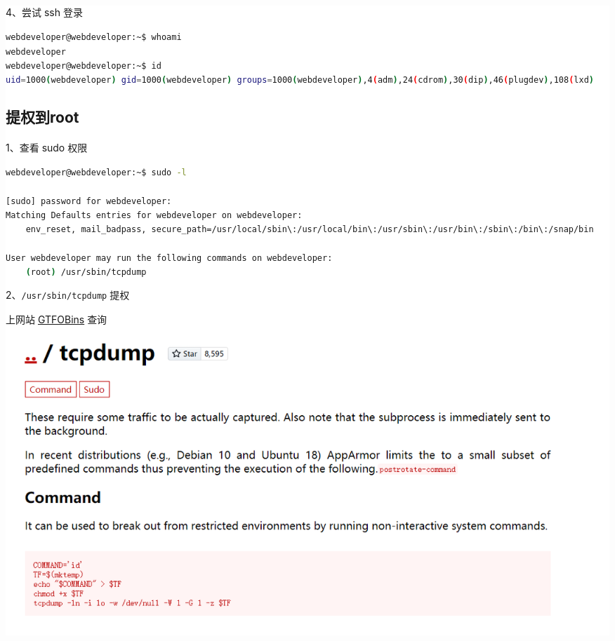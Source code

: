 4、尝试 ssh 登录

```bash
webdeveloper@webdeveloper:~$ whoami
webdeveloper
webdeveloper@webdeveloper:~$ id
uid=1000(webdeveloper) gid=1000(webdeveloper) groups=1000(webdeveloper),4(adm),24(cdrom),30(dip),46(plugdev),108(lxd)
```

## 提权到root

1、查看 sudo 权限

```bash
webdeveloper@webdeveloper:~$ sudo -l

[sudo] password for webdeveloper: 
Matching Defaults entries for webdeveloper on webdeveloper:
    env_reset, mail_badpass, secure_path=/usr/local/sbin\:/usr/local/bin\:/usr/sbin\:/usr/bin\:/sbin\:/bin\:/snap/bin

User webdeveloper may run the following commands on webdeveloper:
    (root) /usr/sbin/tcpdump
```

2、`/usr/sbin/tcpdump` 提权

上网站 [GTFOBins](https://gtfobins.github.io/) 查询

<img src=".\图片\Snipaste_2023-06-30_13-29-15.png" alt="Snipaste_2023-06-30_13-29-15" style="zoom:80%;" />
